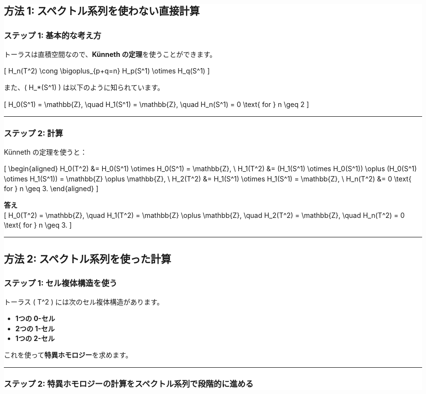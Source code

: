 
## **方法 1: スペクトル系列を使わない直接計算**  

### **ステップ 1: 基本的な考え方**  
トーラスは直積空間なので、**Künneth の定理**を使うことができます。  

\[
H_n(T^2) \cong \bigoplus_{p+q=n} H_p(S^1) \otimes H_q(S^1)
\]

また、\( H_*(S^1) \) は以下のように知られています。  

\[
H_0(S^1) = \mathbb{Z}, \quad H_1(S^1) = \mathbb{Z}, \quad H_n(S^1) = 0 \text{ for } n \geq 2
\]

---

### **ステップ 2: 計算**  

Künneth の定理を使うと：  

\[
\begin{aligned}
H_0(T^2) &= H_0(S^1) \otimes H_0(S^1) = \mathbb{Z}, \\
H_1(T^2) &= (H_1(S^1) \otimes H_0(S^1)) \oplus (H_0(S^1) \otimes H_1(S^1)) = \mathbb{Z} \oplus \mathbb{Z}, \\
H_2(T^2) &= H_1(S^1) \otimes H_1(S^1) = \mathbb{Z}, \\
H_n(T^2) &= 0 \text{ for } n \geq 3.
\end{aligned}
\]

**答え**  
\[
H_0(T^2) = \mathbb{Z}, \quad H_1(T^2) = \mathbb{Z} \oplus \mathbb{Z}, \quad H_2(T^2) = \mathbb{Z}, \quad H_n(T^2) = 0 \text{ for } n \geq 3.
\]

---

## **方法 2: スペクトル系列を使った計算**  

### **ステップ 1: セル複体構造を使う**  

トーラス \( T^2 \) には次のセル複体構造があります。  
- **1つの 0-セル**  
- **2つの 1-セル**  
- **1つの 2-セル**  

これを使って**特異ホモロジー**を求めます。

---

### **ステップ 2: 特異ホモロジーの計算をスペクトル系列で段階的に進める**  
